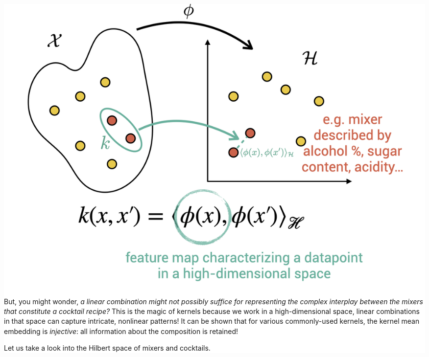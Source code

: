 ![Kernel mean embedding for cocktails.](../images/2020_cocktails/kernels.png)

But, you might wonder, *a linear combination might not possibly suffice for representing the complex interplay between the mixers that constitute a cocktail recipe?* This is the magic of kernels because we work in a high-dimensional space, linear combinations in that space can capture intricate, nonlinear patterns! It can be shown that for various commonly-used kernels, the kernel mean embedding is *injective*: all information about the composition is retained!

Let us take a look into the Hilbert space of mixers and cocktails.
